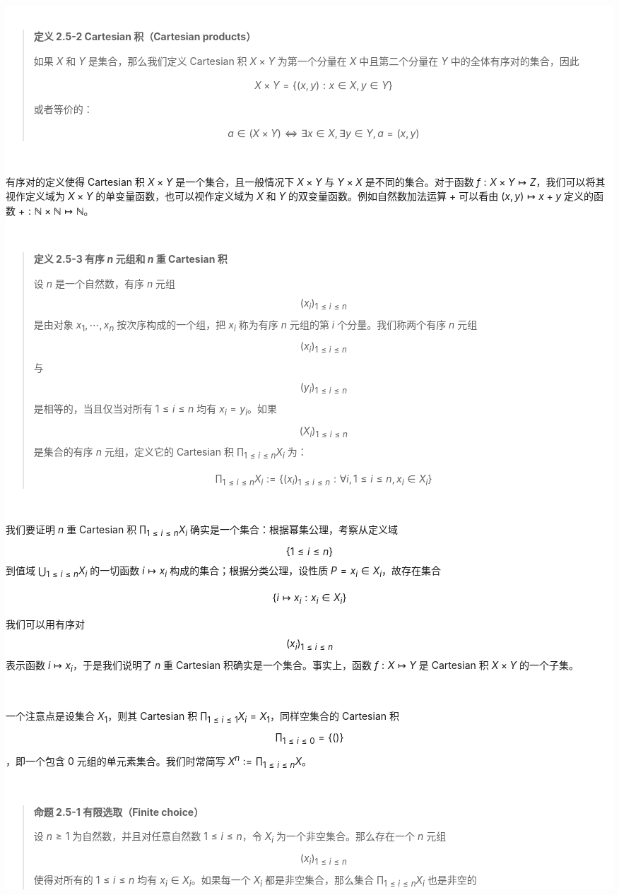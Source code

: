 <br>

> **定义 2.5-2 Cartesian 积（Cartesian products）**
>
> 如果 $X$ 和 $Y$ 是集合，那么我们定义 Cartesian 积 $X\times Y$ 为第一个分量在 $X$ 中且第二个分量在 $Y$ 中的全体有序对的集合，因此
> 
> $$
    X\times Y=\{(x,y):x\in X,y\in Y\}
>    $$
> 
> 或者等价的：
> 
> $$
    a\in(X\times Y)\Leftrightarrow\exists x\in X,\exists y\in Y,a=(x,y)
>    $$

<br>

有序对的定义使得 Cartesian 积 $X\times Y$ 是一个集合，且一般情况下 $X\times Y$ 与 $Y\times X$ 是不同的集合。对于函数 $f:X\times Y\mapsto Z$，我们可以将其视作定义域为 $X\times Y$ 的单变量函数，也可以视作定义域为 $X$ 和 $Y$ 的双变量函数。例如自然数加法运算 $+$ 可以看由 $(x,y)\mapsto x+y$ 定义的函数 $+:\mathbb{N}\times\mathbb{N}\mapsto\mathbb{N}$。

<br>

> **定义 2.5-3 有序 $n$ 元组和 $n$ 重 Cartesian 积**
>
> 设 $n$ 是一个自然数，有序 $n$ 元组 $$ (x_i)_{1\leq i\leq n} $$ 是由对象 $x_1,\cdots,x_n$ 按次序构成的一个组，把 $x_i$ 称为有序 $n$ 元组的第 $i$ 个分量。我们称两个有序 $n$ 元组 $$(x_i)_{1\leq i\leq n}$$ 与 $$(y_i)_{1\leq i\leq n}$$ 是相等的，当且仅当对所有 $1\leq i\leq n$ 均有 $x_i=y_i$。如果 $$(X_i)_{1\leq i\leq n}$$ 是集合的有序 $n$ 元组，定义它的 Cartesian 积 $\prod_{1\leq i\leq n}X_i$ 为：
> 
> $$
    \prod_{1\leq i\leq n}X_i:=\{(x_i)_{1\leq i\leq n}:\forall i,1\leq i\leq n,x_i\in X_i\}
>    $$

<br>

我们要证明 $n$ 重 Cartesian 积 $\prod_{1\leq i\leq n}X_i$ 确实是一个集合：根据幂集公理，考察从定义域 $$\{1\leq i\leq n\}$$ 到值域 $\bigcup_{1\leq i\leq n}X_i$ 的一切函数 $i\mapsto x_i$ 构成的集合；根据分类公理，设性质 $P=x_i\in X_i$，故存在集合

$$
    \{i\mapsto x_i:x_i\in X_i\}
$$

我们可以用有序对 $$ (x_i)_{1\leq i\leq n} $$ 表示函数 $i\mapsto x_i$，于是我们说明了 $n$ 重 Cartesian 积确实是一个集合。事实上，函数 $f:X\mapsto Y$ 是 Cartesian 积 $X\times Y$ 的一个子集。

<br>

一个注意点是设集合 $X_1$，则其 Cartesian 积 $\prod_{1\leq i\leq 1}X_i=X_1$，同样空集合的 Cartesian 积 $$ \prod_{1\leq i\leq 0}=\{()\} $$，即一个包含 $0$ 元组的单元素集合。我们时常简写 $X^n:=\prod_{1\leq i\leq n}X$。

<br>

> **命题 2.5-1 有限选取（Finite choice）**
>
> 设 $n\geq 1$ 为自然数，并且对任意自然数 $1\leq i\leq n$，令 $X_i$ 为一个非空集合。那么存在一个 $n$ 元组 $$ (x_i)_{1\leq i\leq n} $$ 使得对所有的 $1\leq i\leq n$ 均有 $x_i\in X_i$。如果每一个 $X_i$ 都是非空集合，那么集合 $\prod_{1\leq i\leq n}X_i$ 也是非空的

